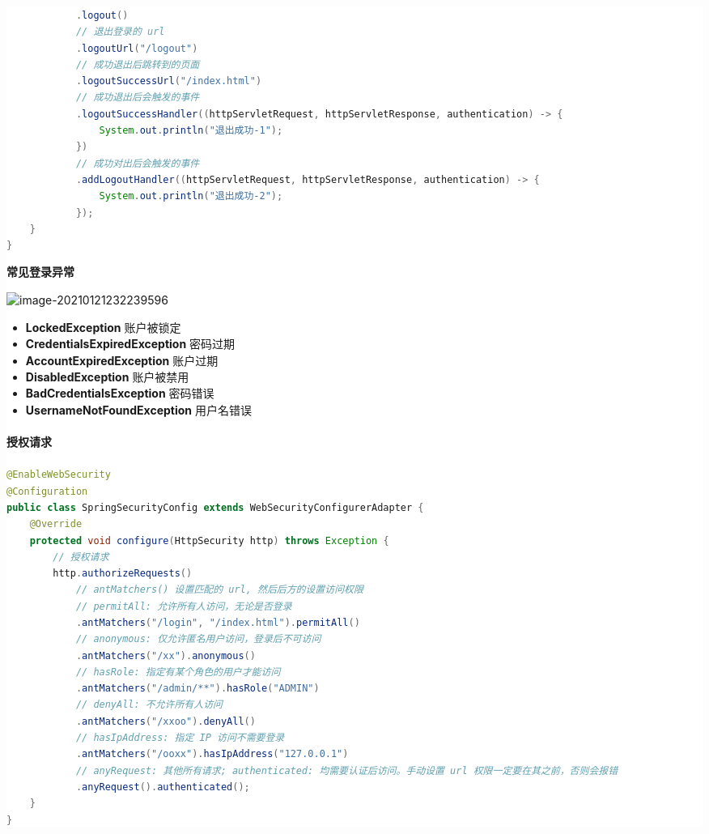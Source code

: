 ```java
            .logout()
            // 退出登录的 url
            .logoutUrl("/logout")
            // 成功退出后跳转到的页面
            .logoutSuccessUrl("/index.html")
            // 成功退出后会触发的事件
            .logoutSuccessHandler((httpServletRequest, httpServletResponse, authentication) -> {
                System.out.println("退出成功-1");
            })
            // 成功对出后会触发的事件
            .addLogoutHandler((httpServletRequest, httpServletResponse, authentication) -> {
                System.out.println("退出成功-2");
            });
    }
}
```

**常见登录异常**

![image-20210121232239596](https://gitee.com/swang-harbin/pic-bed/raw/master/images/2021/20210121232240.png)

- **LockedException** 账户被锁定
- **CredentialsExpiredException** 密码过期
- **AccountExpiredException** 账户过期
- **DisabledException** 账户被禁用
- **BadCredentialsException** 密码错误
- **UsernameNotFoundException** 用户名错误

#### 授权请求

```java
@EnableWebSecurity
@Configuration
public class SpringSecurityConfig extends WebSecurityConfigurerAdapter {  
    @Override
    protected void configure(HttpSecurity http) throws Exception {
        // 授权请求
        http.authorizeRequests()
            // antMatchers() 设置匹配的 url, 然后后方的设置访问权限
            // permitAll: 允许所有人访问，无论是否登录
            .antMatchers("/login", "/index.html").permitAll()
            // anonymous: 仅允许匿名用户访问，登录后不可访问
            .antMatchers("/xx").anonymous()
            // hasRole: 指定有某个角色的用户才能访问
            .antMatchers("/admin/**").hasRole("ADMIN")
            // denyAll: 不允许所有人访问
            .antMatchers("/xxoo").denyAll()
            // hasIpAddress: 指定 IP 访问不需要登录
            .antMatchers("/ooxx").hasIpAddress("127.0.0.1")
            // anyRequest: 其他所有请求; authenticated: 均需要认证后访问。手动设置 url 权限一定要在其之前，否则会报错
            .anyRequest().authenticated();
    }
}

```
